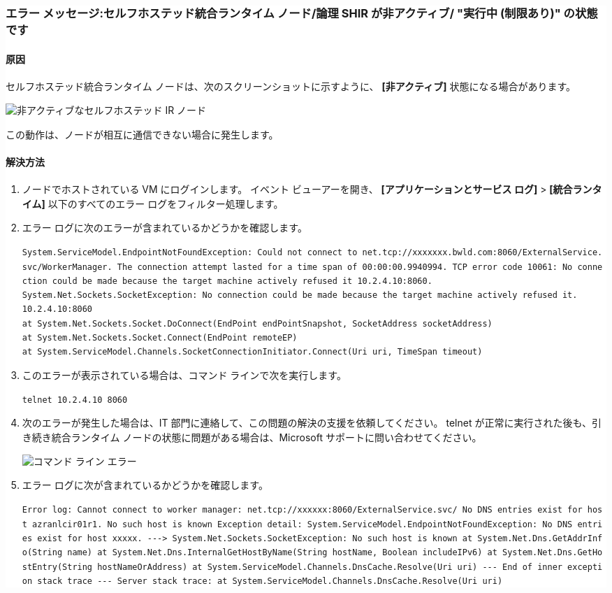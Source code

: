 ### <a name="error-message-self-hosted-integration-runtime-node-logical-shir-is-in-inactive-running-limited-state"></a>エラー メッセージ:セルフホステッド統合ランタイム ノード/論理 SHIR が非アクティブ/ "実行中 (制限あり)" の状態です

#### <a name="cause"></a>原因 

セルフホステッド統合ランタイム ノードは、次のスクリーンショットに示すように、 **[非アクティブ]** 状態になる場合があります。

![非アクティブなセルフホステッド IR ノード](media/self-hosted-integration-runtime-troubleshoot-guide/inactive-self-hosted-ir-node.png)

この動作は、ノードが相互に通信できない場合に発生します。

#### <a name="resolution"></a>解決方法

1. ノードでホストされている VM にログインします。 イベント ビューアーを開き、 **[アプリケーションとサービス ログ]**  >  **[統合ランタイム]** 以下のすべてのエラー ログをフィルター処理します。

1. エラー ログに次のエラーが含まれているかどうかを確認します。 
    
    ```
    System.ServiceModel.EndpointNotFoundException: Could not connect to net.tcp://xxxxxxx.bwld.com:8060/ExternalService.svc/WorkerManager. The connection attempt lasted for a time span of 00:00:00.9940994. TCP error code 10061: No connection could be made because the target machine actively refused it 10.2.4.10:8060. 
    System.Net.Sockets.SocketException: No connection could be made because the target machine actively refused it. 
    10.2.4.10:8060
    at System.Net.Sockets.Socket.DoConnect(EndPoint endPointSnapshot, SocketAddress socketAddress)
    at System.Net.Sockets.Socket.Connect(EndPoint remoteEP)
    at System.ServiceModel.Channels.SocketConnectionInitiator.Connect(Uri uri, TimeSpan timeout)
    ```
       
1. このエラーが表示されている場合は、コマンド ラインで次を実行します。 

   ```
   telnet 10.2.4.10 8060
   ```
   
1. 次のエラーが発生した場合は、IT 部門に連絡して、この問題の解決の支援を依頼してください。 telnet が正常に実行された後も、引き続き統合ランタイム ノードの状態に問題がある場合は、Microsoft サポートに問い合わせてください。
        
   ![コマンド ライン エラー](media/self-hosted-integration-runtime-troubleshoot-guide/command-line-error.png)
        
1. エラー ログに次が含まれているかどうかを確認します。

    ```
    Error log: Cannot connect to worker manager: net.tcp://xxxxxx:8060/ExternalService.svc/ No DNS entries exist for host azranlcir01r1. No such host is known Exception detail: System.ServiceModel.EndpointNotFoundException: No DNS entries exist for host xxxxx. ---> System.Net.Sockets.SocketException: No such host is known at System.Net.Dns.GetAddrInfo(String name) at System.Net.Dns.InternalGetHostByName(String hostName, Boolean includeIPv6) at System.Net.Dns.GetHostEntry(String hostNameOrAddress) at System.ServiceModel.Channels.DnsCache.Resolve(Uri uri) --- End of inner exception stack trace --- Server stack trace: at System.ServiceModel.Channels.DnsCache.Resolve(Uri uri)
    ```
    